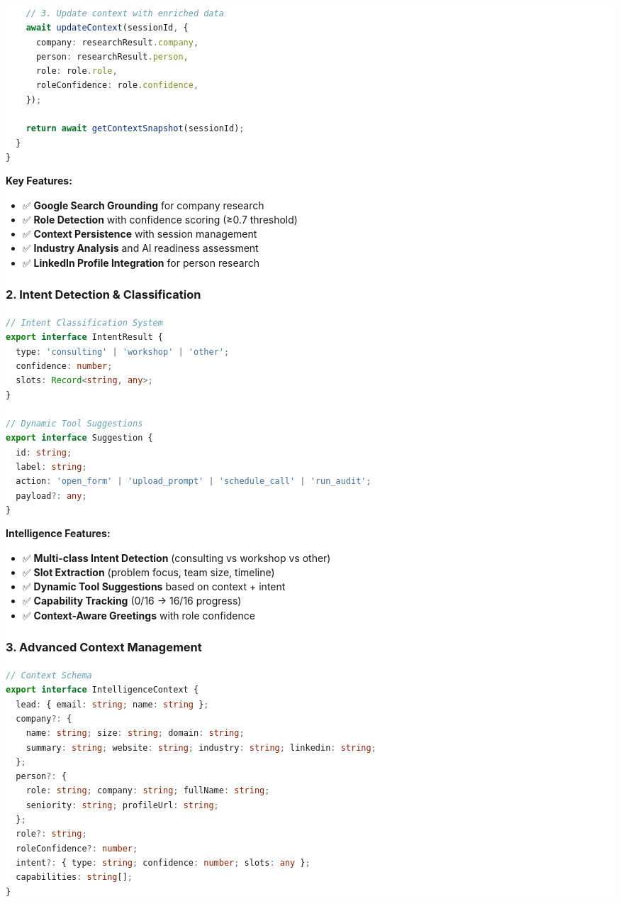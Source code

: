 ```typescript
    // 3. Update context with enriched data
    await updateContext(sessionId, {
      company: researchResult.company,
      person: researchResult.person,
      role: role.role,
      roleConfidence: role.confidence,
    });
    
    return await getContextSnapshot(sessionId);
  }
}
```

**Key Features:**
- ✅ **Google Search Grounding** for company research
- ✅ **Role Detection** with confidence scoring (≥0.7 threshold)
- ✅ **Context Persistence** with session management
- ✅ **Industry Analysis** and AI readiness assessment
- ✅ **LinkedIn Profile Integration** for person research

### 2. **Intent Detection & Classification**
```typescript
// Intent Classification System
export interface IntentResult {
  type: 'consulting' | 'workshop' | 'other';
  confidence: number;
  slots: Record<string, any>;
}

// Dynamic Tool Suggestions
export interface Suggestion {
  id: string;
  label: string;
  action: 'open_form' | 'upload_prompt' | 'schedule_call' | 'run_audit';
  payload?: any;
}
```

**Intelligence Features:**
- ✅ **Multi-class Intent Detection** (consulting vs workshop vs other)
- ✅ **Slot Extraction** (problem focus, team size, timeline)
- ✅ **Dynamic Tool Suggestions** based on context + intent
- ✅ **Capability Tracking** (0/16 → 16/16 progress)
- ✅ **Context-Aware Greetings** with role confidence

### 3. **Advanced Context Management**
```typescript
// Context Schema
export interface IntelligenceContext {
  lead: { email: string; name: string };
  company?: {
    name: string; size: string; domain: string;
    summary: string; website: string; industry: string; linkedin: string;
  };
  person?: {
    role: string; company: string; fullName: string;
    seniority: string; profileUrl: string;
  };
  role?: string;
  roleConfidence?: number;
  intent?: { type: string; confidence: number; slots: any };
  capabilities: string[];
}
```
